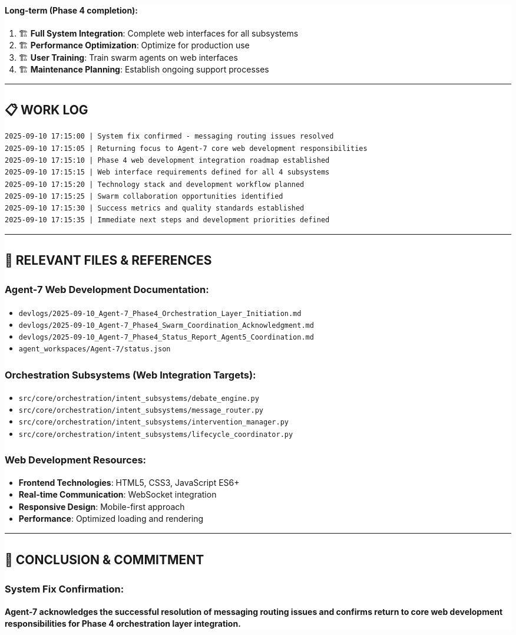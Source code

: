 #### **Long-term (Phase 4 completion):**
1. 🏗️ **Full System Integration**: Complete web interfaces for all subsystems
2. 🏗️ **Performance Optimization**: Optimize for production use
3. 🏗️ **User Training**: Train swarm agents on web interfaces
4. 🏗️ **Maintenance Planning**: Establish ongoing support processes

---

## 📋 WORK LOG

```
2025-09-10 17:15:00 | System fix confirmed - messaging routing issues resolved
2025-09-10 17:15:05 | Returning focus to Agent-7 core web development responsibilities
2025-09-10 17:15:10 | Phase 4 web development integration roadmap established
2025-09-10 17:15:15 | Web interface requirements defined for all 4 subsystems
2025-09-10 17:15:20 | Technology stack and development workflow planned
2025-09-10 17:15:25 | Swarm collaboration opportunities identified
2025-09-10 17:15:30 | Success metrics and quality standards established
2025-09-10 17:15:35 | Immediate next steps and development priorities defined
```

---

## 🔗 RELEVANT FILES & REFERENCES

### **Agent-7 Web Development Documentation:**
- `devlogs/2025-09-10_Agent-7_Phase4_Orchestration_Layer_Initiation.md`
- `devlogs/2025-09-10_Agent-7_Phase4_Swarm_Coordination_Acknowledgment.md`
- `devlogs/2025-09-10_Agent-7_Phase4_Status_Report_Agent5_Coordination.md`
- `agent_workspaces/Agent-7/status.json`

### **Orchestration Subsystems (Web Integration Targets):**
- `src/core/orchestration/intent_subsystems/debate_engine.py`
- `src/core/orchestration/intent_subsystems/message_router.py`
- `src/core/orchestration/intent_subsystems/intervention_manager.py`
- `src/core/orchestration/intent_subsystems/lifecycle_coordinator.py`

### **Web Development Resources:**
- **Frontend Technologies**: HTML5, CSS3, JavaScript ES6+
- **Real-time Communication**: WebSocket integration
- **Responsive Design**: Mobile-first approach
- **Performance**: Optimized loading and rendering

---

## 🎯 CONCLUSION & COMMITMENT

### **System Fix Confirmation:**
**Agent-7 acknowledges the successful resolution of messaging routing issues and confirms return to core web development responsibilities for Phase 4 orchestration layer integration.**
